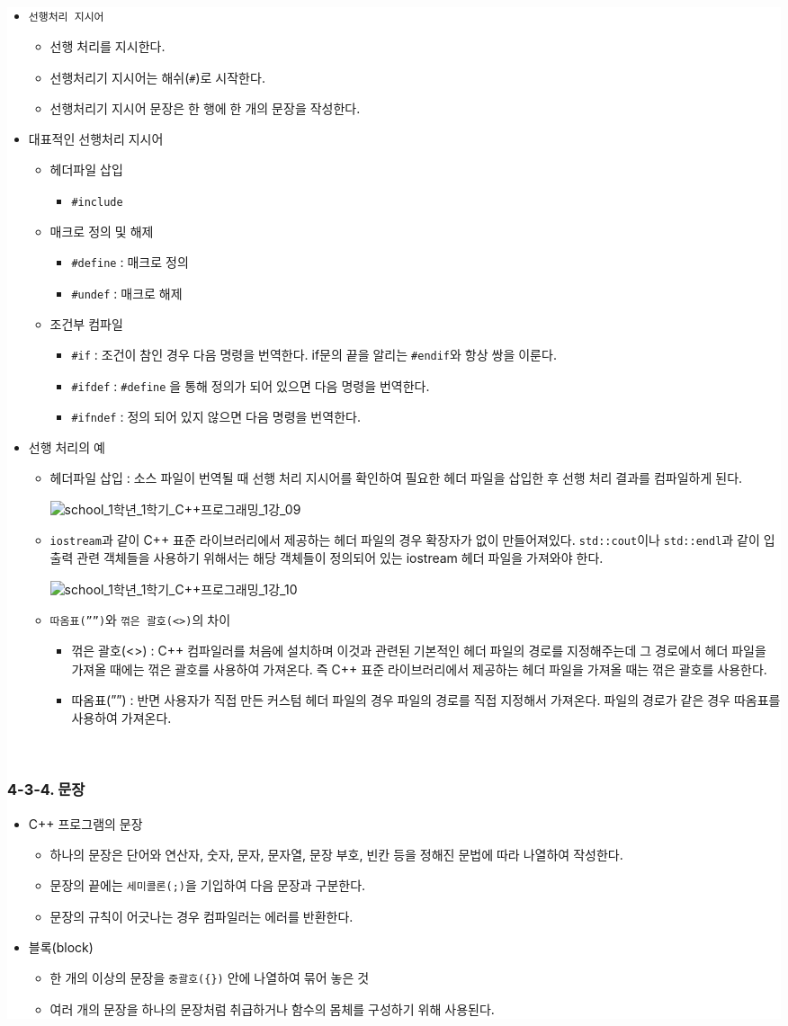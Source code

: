 - `선행처리 지시어`

  - 선행 처리를 지시한다.

  - 선행처리기 지시어는 해쉬(`#`)로 시작한다.

  - 선행처리기 지시어 문장은 한 행에 한 개의 문장을 작성한다.

- 대표적인 선행처리 지시어

  - 헤더파일 삽입

    - `#include`

  - 매크로 정의 및 해제

    - `#define` : 매크로 정의

    - `#undef` : 매크로 해제

  - 조건부 컴파일

    - `#if` : 조건이 참인 경우 다음 명령을 번역한다. if문의 끝을 알리는 `#endif`와 항상 쌍을 이룬다.

    - `#ifdef` : `#define` 을 통해 정의가 되어 있으면 다음 명령을 번역한다.

    - `#ifndef` : 정의 되어 있지 않으면 다음 명령을 번역한다.

- 선행 처리의 예

  - 헤더파일 삽입 : 소스 파일이 번역될 때 선행 처리 지시어를 확인하여 필요한 헤더 파일을 삽입한 후 선행 처리 결과를 컴파일하게 된다.

    ![school_1학년_1학기_C++프로그래밍_1강_09](https://github.com/Yu-jae-min/Basic-concept/assets/85284246/645fd57b-413e-4052-b2fe-bda46628a2cd)

  - `iostream`과 같이 C++ 표준 라이브러리에서 제공하는 헤더 파일의 경우 확장자가 없이 만들어져있다. `std::cout`이나 `std::endl`과 같이 입출력 관련 객체들을 사용하기 위해서는 해당 객체들이 정의되어 있는 iostream 헤더 파일을 가져와야 한다.

    ![school_1학년_1학기_C++프로그래밍_1강_10](https://github.com/Yu-jae-min/Basic-concept/assets/85284246/02d84e8a-4f9a-4660-8873-fb7d607a4674)

  - `따옴표(””)`와 `꺾은 괄호(<>)`의 차이

    - 꺾은 괄호(<>) : C++ 컴파일러를 처음에 설치하며 이것과 관련된 기본적인 헤더 파일의 경로를 지정해주는데 그 경로에서 헤더 파일을 가져올 때에는 꺾은 괄호를 사용하여 가져온다. 즉 C++ 표준 라이브러리에서 제공하는 헤더 파일을 가져올 때는 꺾은 괄호를 사용한다.

    - 따옴표(””) : 반면 사용자가 직접 만든 커스텀 헤더 파일의 경우 파일의 경로를 직접 지정해서 가져온다. 파일의 경로가 같은 경우 따옴표를 사용하여 가져온다.

<br>

### 4-3-4. 문장

- C++ 프로그램의 문장

  - 하나의 문장은 단어와 연산자, 숫자, 문자, 문자열, 문장 부호, 빈칸 등을 정해진 문법에 따라 나열하여 작성한다.

  - 문장의 끝에는 `세미콜론(;)`을 기입하여 다음 문장과 구분한다.

  - 문장의 규칙이 어긋나는 경우 컴파일러는 에러를 반환한다.

- 블록(block)

  - 한 개의 이상의 문장을 `중괄호({})` 안에 나열하여 묶어 놓은 것

  - 여러 개의 문장을 하나의 문장처럼 취급하거나 함수의 몸체를 구성하기 위해 사용된다.
